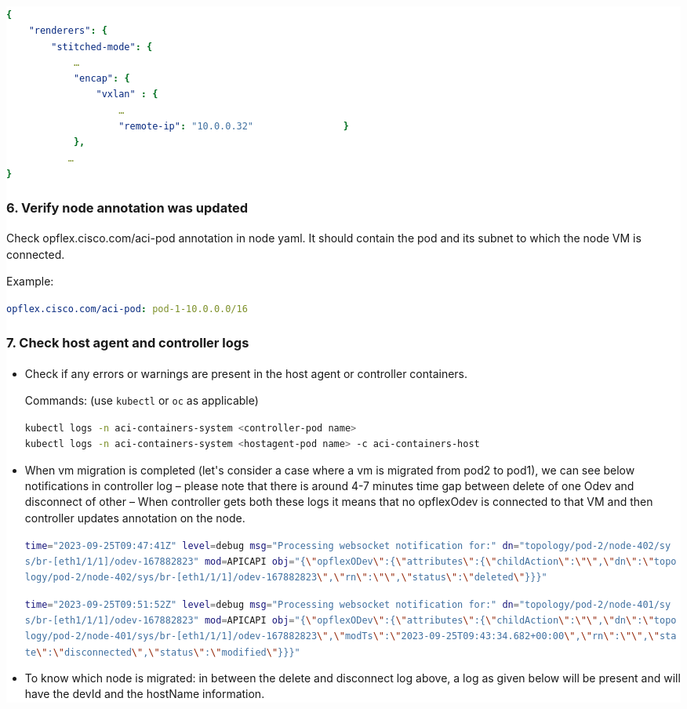 ```yaml
{
    "renderers": {
        "stitched-mode": {
            …
            "encap": {
                "vxlan" : {
                    …
                    "remote-ip": "10.0.0.32"                }
            },
           …
}
```

### 6. Verify node annotation was updated

Check opflex.cisco.com/aci-pod annotation in node yaml. It should contain the pod and its subnet to which the node VM is connected.

Example:

```yaml
opflex.cisco.com/aci-pod: pod-1-10.0.0.0/16
```

### 7. Check host agent and controller logs

* Check if any errors or warnings are present in the host agent or controller containers.

    Commands: (use `kubectl` or `oc` as applicable)
    
    ```sh
    kubectl logs -n aci-containers-system <controller-pod name>
    kubectl logs -n aci-containers-system <hostagent-pod name> -c aci-containers-host
    ```

* When vm migration is completed (let's consider a case where a vm is migrated from pod2 to pod1), we can see below notifications in controller log – please note that there is around 4-7 minutes time gap between delete of one Odev and disconnect of other – When controller gets both these logs it means that no opflexOdev is connected to that VM and then controller updates annotation on the node.
   
    ```sh
    time="2023-09-25T09:47:41Z" level=debug msg="Processing websocket notification for:" dn="topology/pod-2/node-402/sys/br-[eth1/1/1]/odev-167882823" mod=APICAPI obj="{\"opflexODev\":{\"attributes\":{\"childAction\":\"\",\"dn\":\"topology/pod-2/node-402/sys/br-[eth1/1/1]/odev-167882823\",\"rn\":\"\",\"status\":\"deleted\"}}}"
    ```

    ```sh
    time="2023-09-25T09:51:52Z" level=debug msg="Processing websocket notification for:" dn="topology/pod-2/node-401/sys/br-[eth1/1/1]/odev-167882823" mod=APICAPI obj="{\"opflexODev\":{\"attributes\":{\"childAction\":\"\",\"dn\":\"topology/pod-2/node-401/sys/br-[eth1/1/1]/odev-167882823\",\"modTs\":\"2023-09-25T09:43:34.682+00:00\",\"rn\":\"\",\"state\":\"disconnected\",\"status\":\"modified\"}}}"
    ```

* To know which node is migrated: in between the delete and disconnect log above, a log as given below will be present and will have the devId and the hostName information.
